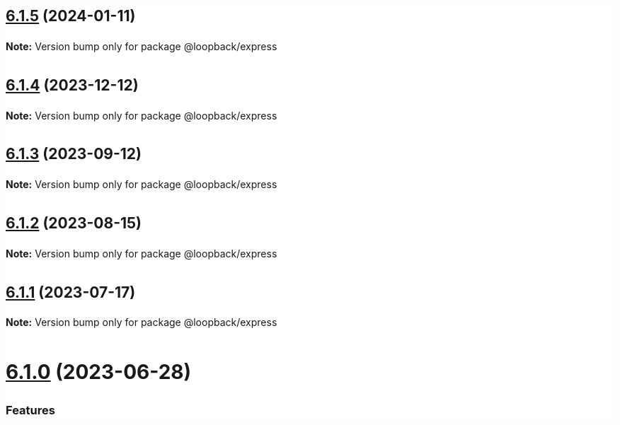 



## [6.1.5](https://github.com/loopbackio/loopback-next/compare/@loopback/express@6.1.4...@loopback/express@6.1.5) (2024-01-11)

**Note:** Version bump only for package @loopback/express





## [6.1.4](https://github.com/loopbackio/loopback-next/compare/@loopback/express@6.1.3...@loopback/express@6.1.4) (2023-12-12)

**Note:** Version bump only for package @loopback/express





## [6.1.3](https://github.com/loopbackio/loopback-next/compare/@loopback/express@6.1.2...@loopback/express@6.1.3) (2023-09-12)

**Note:** Version bump only for package @loopback/express





## [6.1.2](https://github.com/loopbackio/loopback-next/compare/@loopback/express@6.1.1...@loopback/express@6.1.2) (2023-08-15)

**Note:** Version bump only for package @loopback/express





## [6.1.1](https://github.com/loopbackio/loopback-next/compare/@loopback/express@6.1.0...@loopback/express@6.1.1) (2023-07-17)

**Note:** Version bump only for package @loopback/express





# [6.1.0](https://github.com/loopbackio/loopback-next/compare/@loopback/express@6.0.0...@loopback/express@6.1.0) (2023-06-28)


### Features
